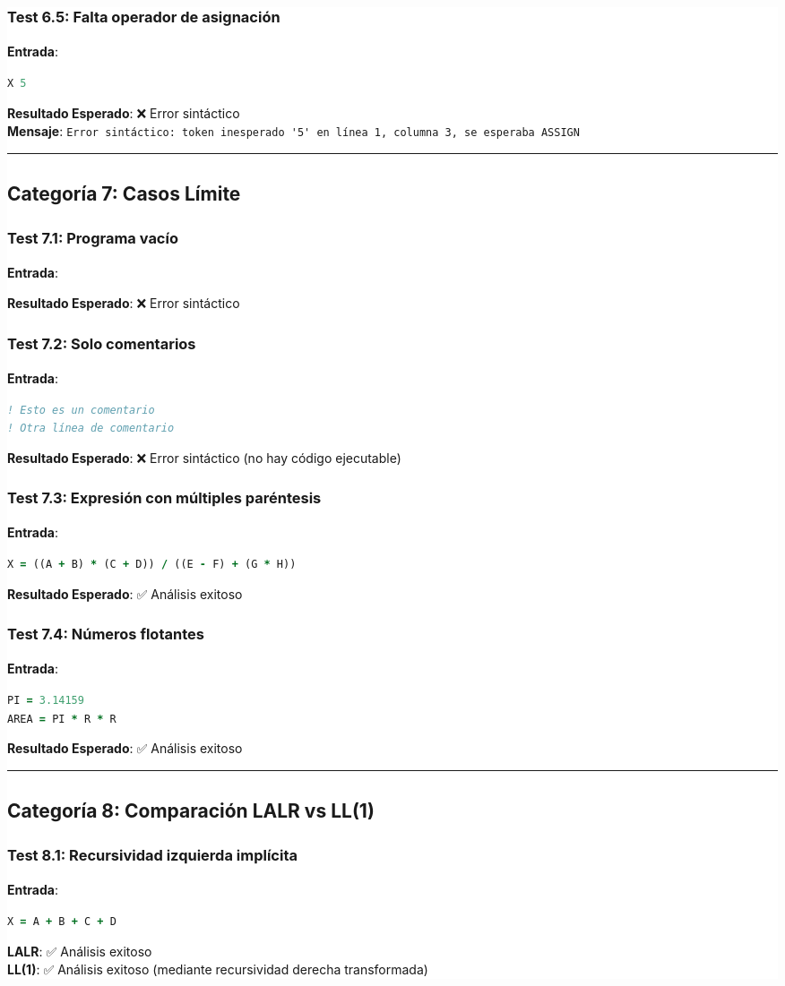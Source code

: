 ### Test 6.5: Falta operador de asignación
**Entrada**:
```fortran
X 5
```
**Resultado Esperado**: ❌ Error sintáctico  
**Mensaje**: `Error sintáctico: token inesperado '5' en línea 1, columna 3, se esperaba ASSIGN`

---

## Categoría 7: Casos Límite

### Test 7.1: Programa vacío
**Entrada**:
```fortran

```
**Resultado Esperado**: ❌ Error sintáctico

### Test 7.2: Solo comentarios
**Entrada**:
```fortran
! Esto es un comentario
! Otra línea de comentario
```
**Resultado Esperado**: ❌ Error sintáctico (no hay código ejecutable)

### Test 7.3: Expresión con múltiples paréntesis
**Entrada**:
```fortran
X = ((A + B) * (C + D)) / ((E - F) + (G * H))
```
**Resultado Esperado**: ✅ Análisis exitoso

### Test 7.4: Números flotantes
**Entrada**:
```fortran
PI = 3.14159
AREA = PI * R * R
```
**Resultado Esperado**: ✅ Análisis exitoso

---

## Categoría 8: Comparación LALR vs LL(1)

### Test 8.1: Recursividad izquierda implícita
**Entrada**:
```fortran
X = A + B + C + D
```
**LALR**: ✅ Análisis exitoso  
**LL(1)**: ✅ Análisis exitoso (mediante recursividad derecha transformada)
